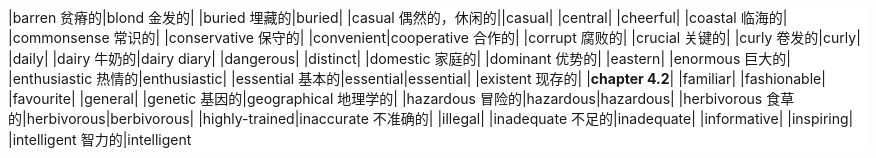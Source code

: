 |barren 贫瘠的|blond 金发的|
|buried 埋藏的|buried|
|casual 偶然的，休闲的||casual|
|central|
|cheerful|
|coastal 临海的|
|commonsense 常识的|
|conservative 保守的|
|convenient|cooperative 合作的|
|corrupt 腐败的|
|crucial 关键的|
|curly 卷发的|curly|
|daily|
|dairy 牛奶的|dairy diary|
|dangerous|
|distinct|
|domestic 家庭的|
|dominant 优势的|
|eastern|
|enormous 巨大的|
|enthusiastic 热情的|enthusiastic|
|essential 基本的|essential|essential|
|existent 现存的|
|**chapter 4.2**|
|familiar|
|fashionable|
|favourite|
|general|
|genetic 基因的|geographical 地理学的|
|hazardous 冒险的|hazardous|hazardous|
|herbivorous 食草的|herbivorous|berbivorous|
|highly-trained|inaccurate 不准确的|
|illegal|
|inadequate 不足的|inadequate|
|informative|
|inspiring|
|intelligent 智力的|intelligent